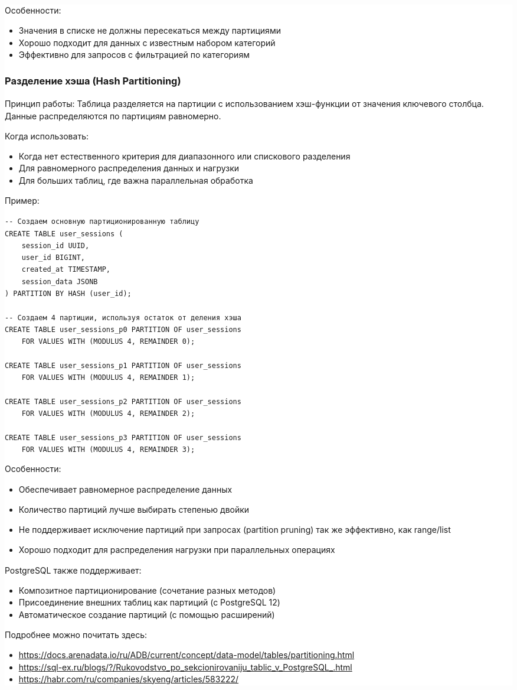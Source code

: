 Особенности:

- Значения в списке не должны пересекаться между партициями
- Хорошо подходит для данных с известным набором категорий
- Эффективно для запросов с фильтрацией по категориям

### **Разделение хэша (Hash Partitioning)**
Принцип работы: Таблица разделяется на партиции с использованием хэш-функции от значения ключевого столбца. Данные распределяются по партициям равномерно.

Когда использовать:

- Когда нет естественного критерия для диапазонного или спискового разделения
- Для равномерного распределения данных и нагрузки
- Для больших таблиц, где важна параллельная обработка

Пример:

```
-- Создаем основную партиционированную таблицу
CREATE TABLE user_sessions (
    session_id UUID,
    user_id BIGINT,
    created_at TIMESTAMP,
    session_data JSONB
) PARTITION BY HASH (user_id);

-- Создаем 4 партиции, используя остаток от деления хэша
CREATE TABLE user_sessions_p0 PARTITION OF user_sessions
    FOR VALUES WITH (MODULUS 4, REMAINDER 0);

CREATE TABLE user_sessions_p1 PARTITION OF user_sessions
    FOR VALUES WITH (MODULUS 4, REMAINDER 1);

CREATE TABLE user_sessions_p2 PARTITION OF user_sessions
    FOR VALUES WITH (MODULUS 4, REMAINDER 2);

CREATE TABLE user_sessions_p3 PARTITION OF user_sessions
    FOR VALUES WITH (MODULUS 4, REMAINDER 3);

 ```

Особенности:

- Обеспечивает равномерное распределение данных

- Количество партиций лучше выбирать степенью двойки

- Не поддерживает исключение партиций при запросах (partition pruning) так же эффективно, как range/list

- Хорошо подходит для распределения нагрузки при параллельных операциях
  


PostgreSQL также поддерживает:

- Композитное партиционирование (сочетание разных методов)
- Присоединение внешних таблиц как партиций (с PostgreSQL 12)
- Автоматическое создание партиций (с помощью расширений)


  
Подробнее можно почитать здесь:
- https://docs.arenadata.io/ru/ADB/current/concept/data-model/tables/partitioning.html
- https://sql-ex.ru/blogs/?/Rukovodstvo_po_sekcionirovaniju_tablic_v_PostgreSQL_.html
- https://habr.com/ru/companies/skyeng/articles/583222/
  